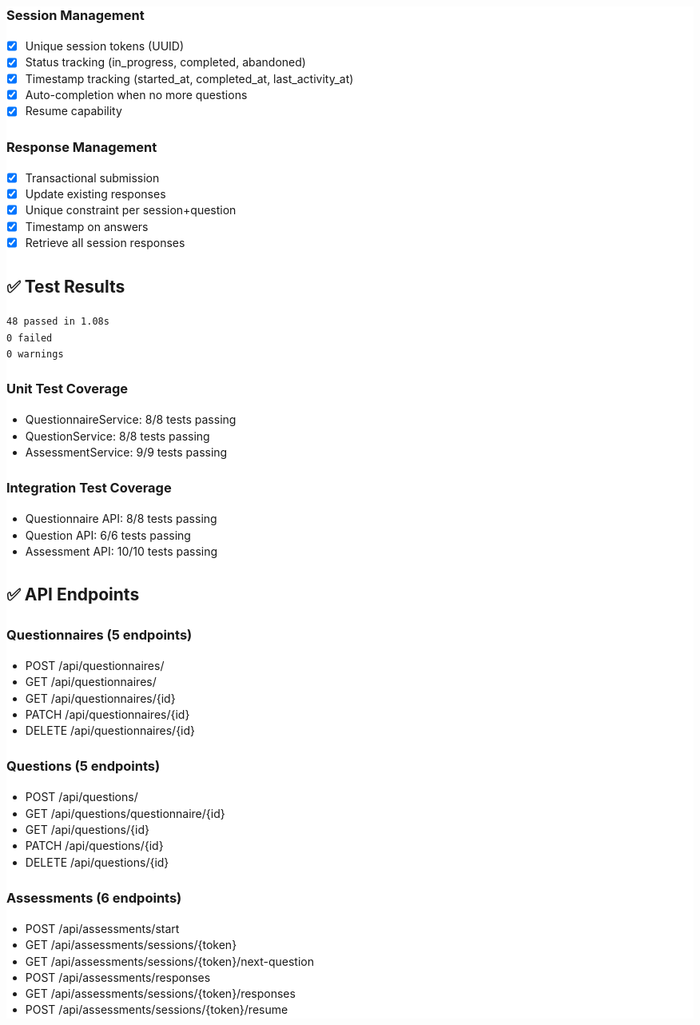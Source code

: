 ### Session Management
- [x] Unique session tokens (UUID)
- [x] Status tracking (in_progress, completed, abandoned)
- [x] Timestamp tracking (started_at, completed_at, last_activity_at)
- [x] Auto-completion when no more questions
- [x] Resume capability

### Response Management
- [x] Transactional submission
- [x] Update existing responses
- [x] Unique constraint per session+question
- [x] Timestamp on answers
- [x] Retrieve all session responses

## ✅ Test Results

```
48 passed in 1.08s
0 failed
0 warnings
```

### Unit Test Coverage
- QuestionnaireService: 8/8 tests passing
- QuestionService: 8/8 tests passing
- AssessmentService: 9/9 tests passing

### Integration Test Coverage
- Questionnaire API: 8/8 tests passing
- Question API: 6/6 tests passing
- Assessment API: 10/10 tests passing

## ✅ API Endpoints

### Questionnaires (5 endpoints)
- POST /api/questionnaires/
- GET /api/questionnaires/
- GET /api/questionnaires/{id}
- PATCH /api/questionnaires/{id}
- DELETE /api/questionnaires/{id}

### Questions (5 endpoints)
- POST /api/questions/
- GET /api/questions/questionnaire/{id}
- GET /api/questions/{id}
- PATCH /api/questions/{id}
- DELETE /api/questions/{id}

### Assessments (6 endpoints)
- POST /api/assessments/start
- GET /api/assessments/sessions/{token}
- GET /api/assessments/sessions/{token}/next-question
- POST /api/assessments/responses
- GET /api/assessments/sessions/{token}/responses
- POST /api/assessments/sessions/{token}/resume
